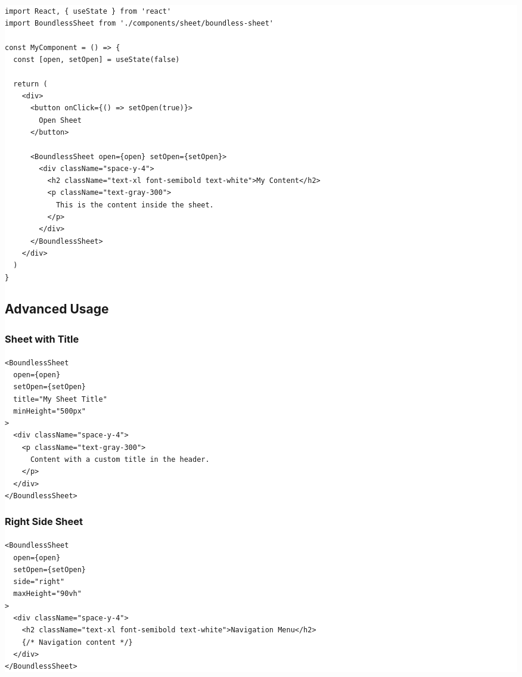 ```tsx
import React, { useState } from 'react'
import BoundlessSheet from './components/sheet/boundless-sheet'

const MyComponent = () => {
  const [open, setOpen] = useState(false)

  return (
    <div>
      <button onClick={() => setOpen(true)}>
        Open Sheet
      </button>
      
      <BoundlessSheet open={open} setOpen={setOpen}>
        <div className="space-y-4">
          <h2 className="text-xl font-semibold text-white">My Content</h2>
          <p className="text-gray-300">
            This is the content inside the sheet.
          </p>
        </div>
      </BoundlessSheet>
    </div>
  )
}
```

## Advanced Usage

### Sheet with Title

```tsx
<BoundlessSheet 
  open={open} 
  setOpen={setOpen}
  title="My Sheet Title"
  minHeight="500px"
>
  <div className="space-y-4">
    <p className="text-gray-300">
      Content with a custom title in the header.
    </p>
  </div>
</BoundlessSheet>
```

### Right Side Sheet

```tsx
<BoundlessSheet 
  open={open} 
  setOpen={setOpen}
  side="right"
  maxHeight="90vh"
>
  <div className="space-y-4">
    <h2 className="text-xl font-semibold text-white">Navigation Menu</h2>
    {/* Navigation content */}
  </div>
</BoundlessSheet>
```

